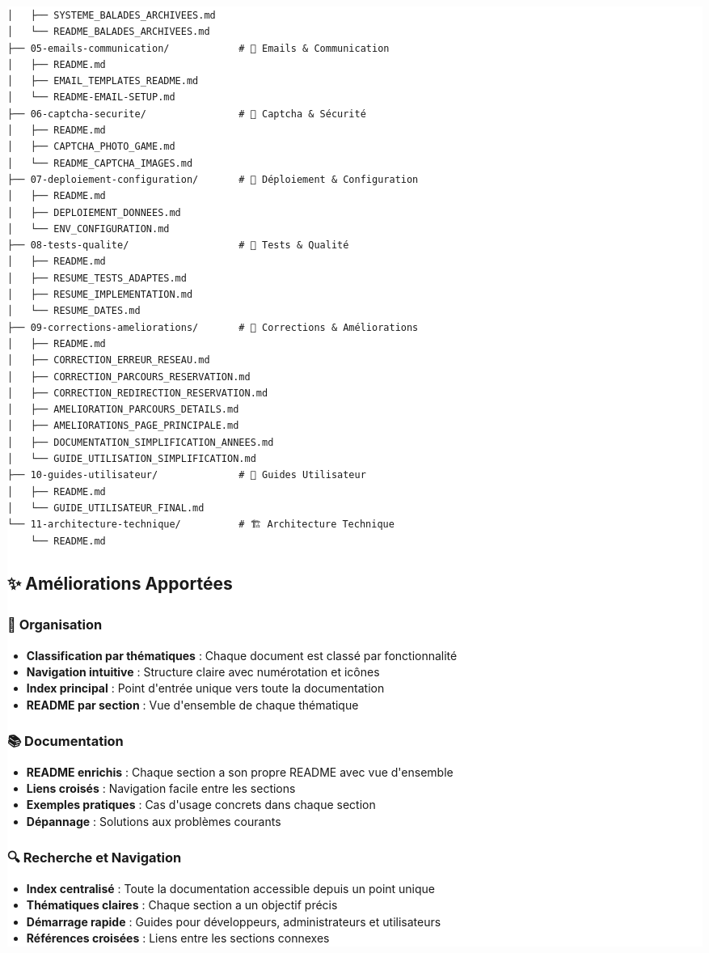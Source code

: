 ```
│   ├── SYSTEME_BALADES_ARCHIVEES.md
│   └── README_BALADES_ARCHIVEES.md
├── 05-emails-communication/            # 📧 Emails & Communication
│   ├── README.md
│   ├── EMAIL_TEMPLATES_README.md
│   └── README-EMAIL-SETUP.md
├── 06-captcha-securite/                # 📸 Captcha & Sécurité
│   ├── README.md
│   ├── CAPTCHA_PHOTO_GAME.md
│   └── README_CAPTCHA_IMAGES.md
├── 07-deploiement-configuration/       # 🚀 Déploiement & Configuration
│   ├── README.md
│   ├── DEPLOIEMENT_DONNEES.md
│   └── ENV_CONFIGURATION.md
├── 08-tests-qualite/                   # 🧪 Tests & Qualité
│   ├── README.md
│   ├── RESUME_TESTS_ADAPTES.md
│   ├── RESUME_IMPLEMENTATION.md
│   └── RESUME_DATES.md
├── 09-corrections-ameliorations/       # 🔧 Corrections & Améliorations
│   ├── README.md
│   ├── CORRECTION_ERREUR_RESEAU.md
│   ├── CORRECTION_PARCOURS_RESERVATION.md
│   ├── CORRECTION_REDIRECTION_RESERVATION.md
│   ├── AMELIORATION_PARCOURS_DETAILS.md
│   ├── AMELIORATIONS_PAGE_PRINCIPALE.md
│   ├── DOCUMENTATION_SIMPLIFICATION_ANNEES.md
│   └── GUIDE_UTILISATION_SIMPLIFICATION.md
├── 10-guides-utilisateur/              # 👥 Guides Utilisateur
│   ├── README.md
│   └── GUIDE_UTILISATEUR_FINAL.md
└── 11-architecture-technique/          # 🏗️ Architecture Technique
    └── README.md
```

## ✨ **Améliorations Apportées**

### 🎯 **Organisation**
- **Classification par thématiques** : Chaque document est classé par fonctionnalité
- **Navigation intuitive** : Structure claire avec numérotation et icônes
- **Index principal** : Point d'entrée unique vers toute la documentation
- **README par section** : Vue d'ensemble de chaque thématique

### 📚 **Documentation**
- **README enrichis** : Chaque section a son propre README avec vue d'ensemble
- **Liens croisés** : Navigation facile entre les sections
- **Exemples pratiques** : Cas d'usage concrets dans chaque section
- **Dépannage** : Solutions aux problèmes courants

### 🔍 **Recherche et Navigation**
- **Index centralisé** : Toute la documentation accessible depuis un point unique
- **Thématiques claires** : Chaque section a un objectif précis
- **Démarrage rapide** : Guides pour développeurs, administrateurs et utilisateurs
- **Références croisées** : Liens entre les sections connexes
